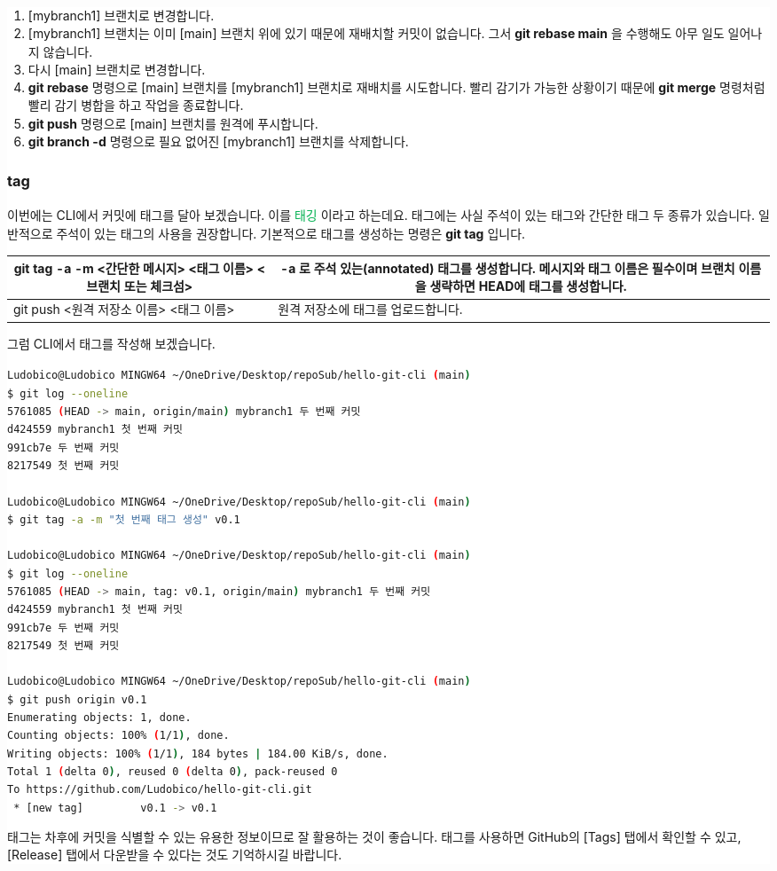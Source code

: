 ```bash
```

1. \[mybranch1\] 브랜치로 변경합니다.
2. \[mybranch1\] 브랜치는 이미 \[main\] 브랜치 위에 있기 때문에 재배치할 커밋이 없습니다. 그서 **git rebase main** 을 수행해도 아무 일도 일어나지 않습니다.
3. 다시 \[main\] 브랜치로 변경합니다.
4. **git rebase** 명령으로 \[main\] 브랜치를 \[mybranch1\] 브랜치로 재배치를 시도합니다. 빨리 감기가 가능한 상황이기 때문에 **git merge** 명령처럼 빨리 감기 병합을 하고 작업을 종료합니다.
5. **git push** 명령으로 \[main\] 브랜치를 원격에 푸시합니다.
6. **git branch -d** 명령으로 필요 없어진 \[mybranch1\] 브랜치를 삭제합니다.

### tag

이번에는 CLI에서 커밋에 태그를 달아 보겠습니다. 이를 <font color="#00b050">태깅</font> 이라고 하는데요. 태그에는 사실 주석이 있는 태그와 간단한 태그 두 종류가 있습니다. 일반적으로 주석이 있는 태그의 사용을 권장합니다. 기본적으로 태그를 생성하는 명령은 **git tag** 입니다.

| git tag -a -m <간단한 메시지> <태그 이름> <브랜치 또는 체크섬> | -a 로 주석 있는(annotated) 태그를 생성합니다. 메시지와 태그 이름은 필수이며 브랜치 이름을 생략하면 HEAD에 태그를 생성합니다. |
| -------------------------------------------- | ------------------------------------------------------------------------------- |
| git push <원격 저장소 이름> <태그 이름>                 | 원격 저장소에 태그를 업로드합니다.                                                             |

그럼 CLI에서 태그를 작성해 보겠습니다.

```bash
Ludobico@Ludobico MINGW64 ~/OneDrive/Desktop/repoSub/hello-git-cli (main)
$ git log --oneline
5761085 (HEAD -> main, origin/main) mybranch1 두 번째 커밋
d424559 mybranch1 첫 번째 커밋
991cb7e 두 번째 커밋
8217549 첫 번째 커밋

Ludobico@Ludobico MINGW64 ~/OneDrive/Desktop/repoSub/hello-git-cli (main)
$ git tag -a -m "첫 번째 태그 생성" v0.1

Ludobico@Ludobico MINGW64 ~/OneDrive/Desktop/repoSub/hello-git-cli (main)
$ git log --oneline
5761085 (HEAD -> main, tag: v0.1, origin/main) mybranch1 두 번째 커밋
d424559 mybranch1 첫 번째 커밋
991cb7e 두 번째 커밋
8217549 첫 번째 커밋

Ludobico@Ludobico MINGW64 ~/OneDrive/Desktop/repoSub/hello-git-cli (main)
$ git push origin v0.1
Enumerating objects: 1, done.
Counting objects: 100% (1/1), done.
Writing objects: 100% (1/1), 184 bytes | 184.00 KiB/s, done.
Total 1 (delta 0), reused 0 (delta 0), pack-reused 0
To https://github.com/Ludobico/hello-git-cli.git
 * [new tag]         v0.1 -> v0.1
```

태그는 차후에 커밋을 식별할 수 있는 유용한 정보이므로 잘 활용하는 것이 좋습니다. 태그를 사용하면 GitHub의 \[Tags\] 탭에서 확인할 수 있고, \[Release\] 탭에서 다운받을 수 있다는 것도 기억하시길 바랍니다.
